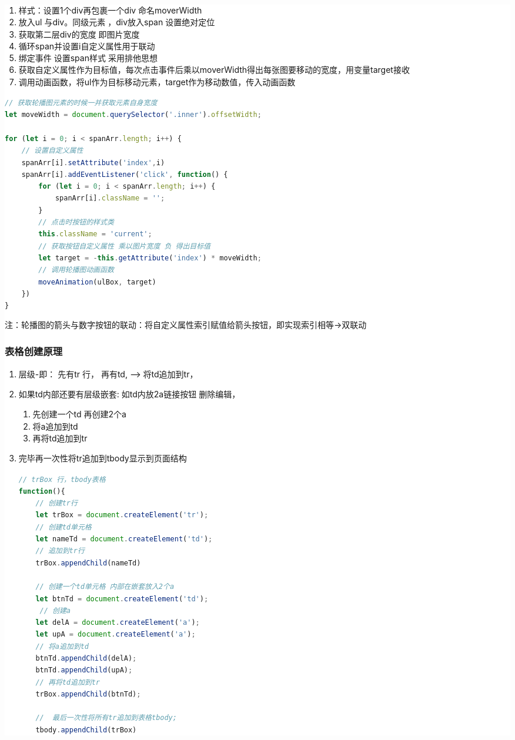 1. 样式：设置1个div再包裹一个div 命名moverWidth
2. 放入ul 与div。同级元素 ，div放入span 设置绝对定位
3. 获取第二层div的宽度 即图片宽度
4. 循环span并设置i自定义属性用于联动
5. 绑定事件 设置span样式 采用排他思想
6. 获取自定义属性作为目标值，每次点击事件后乘以moverWidth得出每张图要移动的宽度，用变量target接收
7. 调用动画函数，将ul作为目标移动元素，target作为移动数值，传入动画函数

```js
// 获取轮播图元素的时候一并获取元素自身宽度
let moveWidth = document.querySelector('.inner').offsetWidth;

for (let i = 0; i < spanArr.length; i++) {
	// 设置自定义属性
	spanArr[i].setAttribute('index',i)
	spanArr[i].addEventListener('click', function() {
		for (let i = 0; i < spanArr.length; i++) {
			spanArr[i].className = '';
		}
        // 点击时按钮的样式类
		this.className = 'current';
		// 获取按钮自定义属性 乘以图片宽度 负 得出目标值
        let target = -this.getAttribute('index') * moveWidth;
		// 调用轮播图动画函数
		moveAnimation(ulBox, target)
	})
}
```

注：轮播图的箭头与数字按钮的联动：将自定义属性索引赋值给箭头按钮，即实现索引相等->双联动



### 表格创建原理

1. 层级-即： 先有tr 行， 再有td, --> 将td追加到tr， 

2. 如果td内部还要有层级嵌套:  如td内放2a链接按钮 删除编辑，
   1. 先创建一个td 再创建2个a
   2. 将a追加到td
   3. 再将td追加到tr

3. 完毕再一次性将tr追加到tbody显示到页面结构

   ```js
   // trBox 行，tbody表格
   function(){
       // 创建tr行
       let trBox = document.createElement('tr');
       // 创建td单元格
       let nameTd = document.createElement('td');
       // 追加到tr行
       trBox.appendChild(nameTd)
       
       // 创建一个td单元格 内部在嵌套放入2个a
       let btnTd = document.createElement('td');
        // 创建a
       let delA = document.createElement('a');
       let upA = document.createElement('a');
       // 将a追加到td
       btnTd.appendChild(delA);
       btnTd.appendChild(upA);
       // 再将td追加到tr
       trBox.appendChild(btnTd);
       
       //  最后一次性将所有tr追加到表格tbody;
       tbody.appendChild(trBox)
   ```